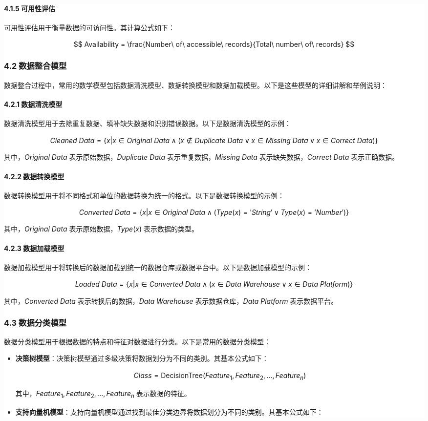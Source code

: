 #### 4.1.5 可用性评估

可用性评估用于衡量数据的可访问性。其计算公式如下：

$$
Availability = \frac{Number\ of\ accessible\ records}{Total\ number\ of\ records}
$$

### 4.2 数据整合模型

数据整合过程中，常用的数学模型包括数据清洗模型、数据转换模型和数据加载模型。以下是这些模型的详细讲解和举例说明：

#### 4.2.1 数据清洗模型

数据清洗模型用于去除重复数据、填补缺失数据和识别错误数据。以下是数据清洗模型的示例：

$$
Cleaned\ Data = \{x | x \in Original\ Data \land (x \not\in Duplicate\ Data \lor x \in Missing\ Data \lor x \in Correct\ Data)\}
$$

其中，$Original\ Data$ 表示原始数据，$Duplicate\ Data$ 表示重复数据，$Missing\ Data$ 表示缺失数据，$Correct\ Data$ 表示正确数据。

#### 4.2.2 数据转换模型

数据转换模型用于将不同格式和单位的数据转换为统一的格式。以下是数据转换模型的示例：

$$
Converted\ Data = \{x | x \in Original\ Data \land (Type(x) = 'String' \lor Type(x) = 'Number')\}
$$

其中，$Original\ Data$ 表示原始数据，$Type(x)$ 表示数据的类型。

#### 4.2.3 数据加载模型

数据加载模型用于将转换后的数据加载到统一的数据仓库或数据平台中。以下是数据加载模型的示例：

$$
Loaded\ Data = \{x | x \in Converted\ Data \land (x \in Data\ Warehouse \lor x \in Data\ Platform)\}
$$

其中，$Converted\ Data$ 表示转换后的数据，$Data\ Warehouse$ 表示数据仓库，$Data\ Platform$ 表示数据平台。

### 4.3 数据分类模型

数据分类模型用于根据数据的特点和特征对数据进行分类。以下是常用的数据分类模型：

- **决策树模型**：决策树模型通过多级决策将数据划分为不同的类别。其基本公式如下：

  $$
  Class = \text{DecisionTree}(Feature_1, Feature_2, ..., Feature_n)
  $$

  其中，$Feature_1, Feature_2, ..., Feature_n$ 表示数据的特征。

- **支持向量机模型**：支持向量机模型通过找到最佳分类边界将数据划分为不同的类别。其基本公式如下：
